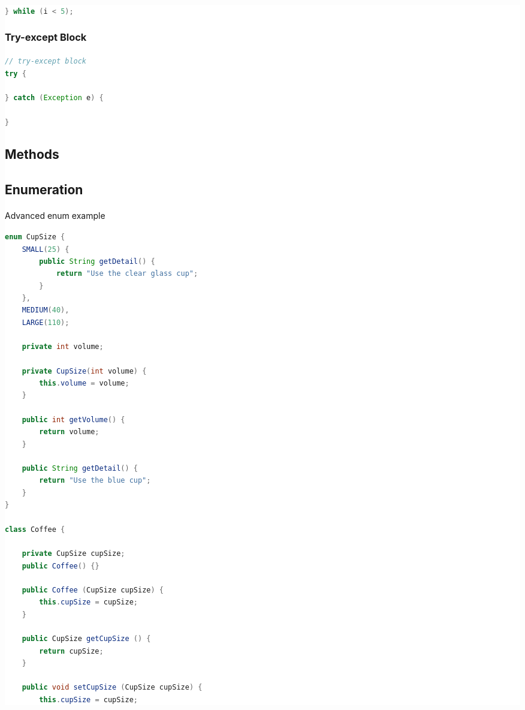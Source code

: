 ```java
} while (i < 5);
```

### Try-except Block

```java
// try-except block
try {

} catch (Exception e) {

}
```

## Methods

```java

```

## Enumeration

Advanced enum example

```java
enum CupSize {
    SMALL(25) {
        public String getDetail() {
            return "Use the clear glass cup";
        }
    },
    MEDIUM(40),
    LARGE(110);

    private int volume;

    private CupSize(int volume) {
        this.volume = volume;
    }

    public int getVolume() {
        return volume;
    }

    public String getDetail() {
        return "Use the blue cup";
    }
}

class Coffee {

    private CupSize cupSize;
    public Coffee() {}

    public Coffee (CupSize cupSize) {
        this.cupSize = cupSize;
    }

    public CupSize getCupSize () {
        return cupSize;
    }

    public void setCupSize (CupSize cupSize) {
        this.cupSize = cupSize;
```